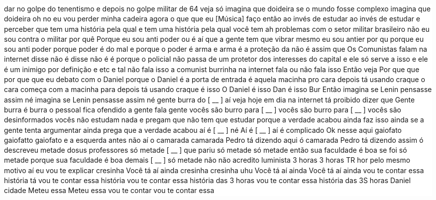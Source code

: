 dar no golpe do tenentismo e depois no
golpe militar de
64 veja só imagina que doideira se o
mundo fosse complexo imagina que
doideira oh
no eu vou perder minha cadeira agora o
que que eu
[Música]
faço então ao invés de estudar ao invés
de estudar e perceber que tem uma
história pela qual e tem uma história
pela qual você tem ah problemas com o
setor militar brasileiro não eu sou
contra o militar por quê Porque eu sou
anti poder
ou é aí que a gente tem que vibrar mesmo
eu sou antier por qu porque eu sou anti
poder porque poder é do mal e porque o
poder é arma e arma é a proteção da não
é assim que Os Comunistas falam na
internet disse não é disse não é é
porque o policial não passa de um
protetor dos interesses do capital e ele
só serve a isso e ele é um inimigo por
definição e etc e tal não fala isso a
comunist burrinha na internet fala ou
não fala isso Então veja Por que que por
que que eu debato com o Daniel porque o
Daniel é a porta de entrada é aquela
macinha pro cara depois tá usando craque
o cara começa com a macinha para depois
tá usando craque é isso O Daniel é isso
Dan é isso Bur Então imagina se Lenin
pensasse assim né imagina se Lenin
pensasse assim né gente burra do [ __ ]
aí veja hoje em dia na internet tá
proibido dizer que Gente burra é burra o
pessoal fica ofendido a gente fala gente
vocês são burro para [ __ ] vocês são
burro para [ __ ] vocês são
desinformados vocês não estudam nada e
pregam que não tem que estudar porque a
verdade acabou ainda faz isso ainda se a
gente tenta argumentar ainda prega que a
verdade acabou aí é [ __ ] né Aí é [ __ ]
aí é complicado Ok nesse aqui gaiofato
gaiofatto gaiofato e a esquerda antes
não aí o camarada camarada Pedro tá
dizendo aqui ó camarada Pedro tá dizendo
assim ó descreveu metade dosus
professores só metade [ __ ] que pariu só
metade só metade então sua faculdade é
boa se foi só metade porque sua
faculdade é boa demais [ __ ] só metade
não não acredito luminista 3 horas 3
horas TR hor pelo mesmo motivo aí eu vou
te explicar cresinha Você tá aí ainda
cresinha cresinha uhu Você tá aí ainda
Você tá aí ainda vou te contar essa
história tá vou te contar essa história
vou te contar essa história das 3
horas vou te contar essa história das 3S
horas Daniel cidade Meteu essa Meteu
essa vou te contar vou te contar essa